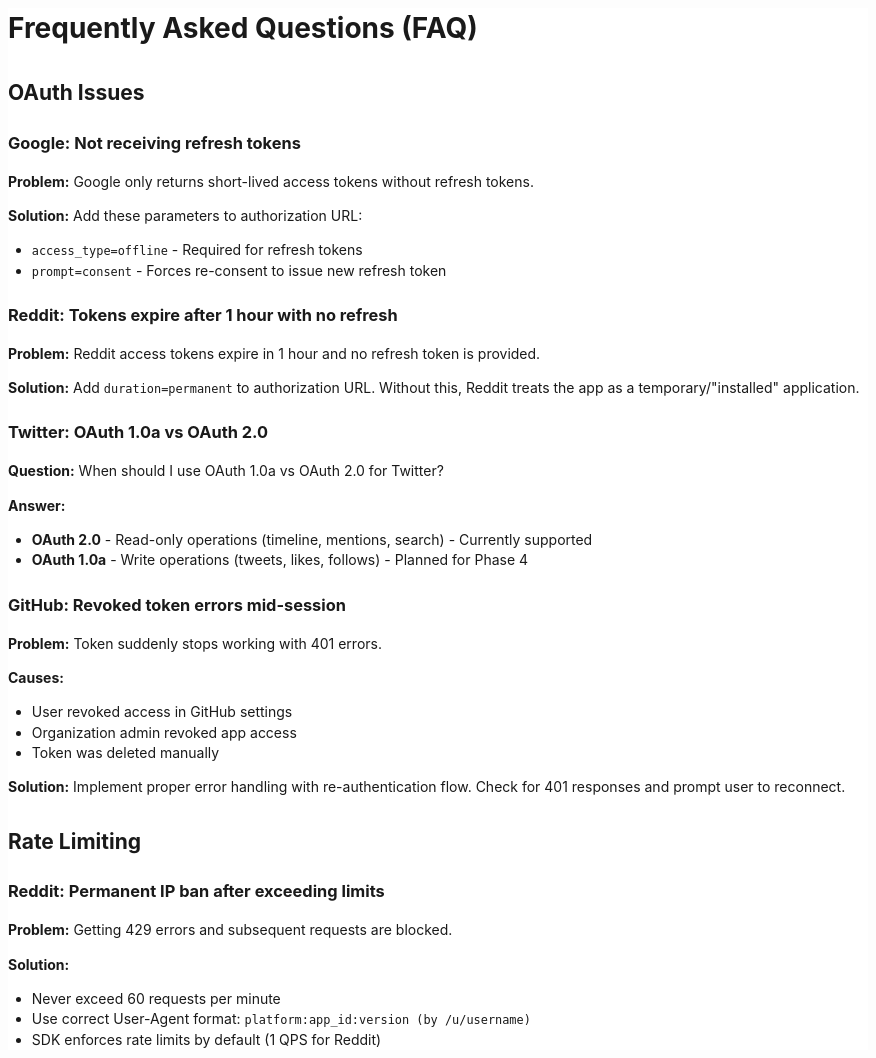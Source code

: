 # Frequently Asked Questions (FAQ)

## OAuth Issues

### Google: Not receiving refresh tokens

**Problem:** Google only returns short-lived access tokens without refresh tokens.

**Solution:** Add these parameters to authorization URL:

- `access_type=offline` - Required for refresh tokens
- `prompt=consent` - Forces re-consent to issue new refresh token

### Reddit: Tokens expire after 1 hour with no refresh

**Problem:** Reddit access tokens expire in 1 hour and no refresh token is provided.

**Solution:** Add `duration=permanent` to authorization URL. Without this, Reddit treats the app as a temporary/"installed" application.

### Twitter: OAuth 1.0a vs OAuth 2.0

**Question:** When should I use OAuth 1.0a vs OAuth 2.0 for Twitter?

**Answer:**

- **OAuth 2.0** - Read-only operations (timeline, mentions, search) - Currently supported
- **OAuth 1.0a** - Write operations (tweets, likes, follows) - Planned for Phase 4

### GitHub: Revoked token errors mid-session

**Problem:** Token suddenly stops working with 401 errors.

**Causes:**

- User revoked access in GitHub settings
- Organization admin revoked app access
- Token was deleted manually

**Solution:** Implement proper error handling with re-authentication flow. Check for 401 responses and prompt user to reconnect.

## Rate Limiting

### Reddit: Permanent IP ban after exceeding limits

**Problem:** Getting 429 errors and subsequent requests are blocked.

**Solution:**

- Never exceed 60 requests per minute
- Use correct User-Agent format: `platform:app_id:version (by /u/username)`
- SDK enforces rate limits by default (1 QPS for Reddit)
